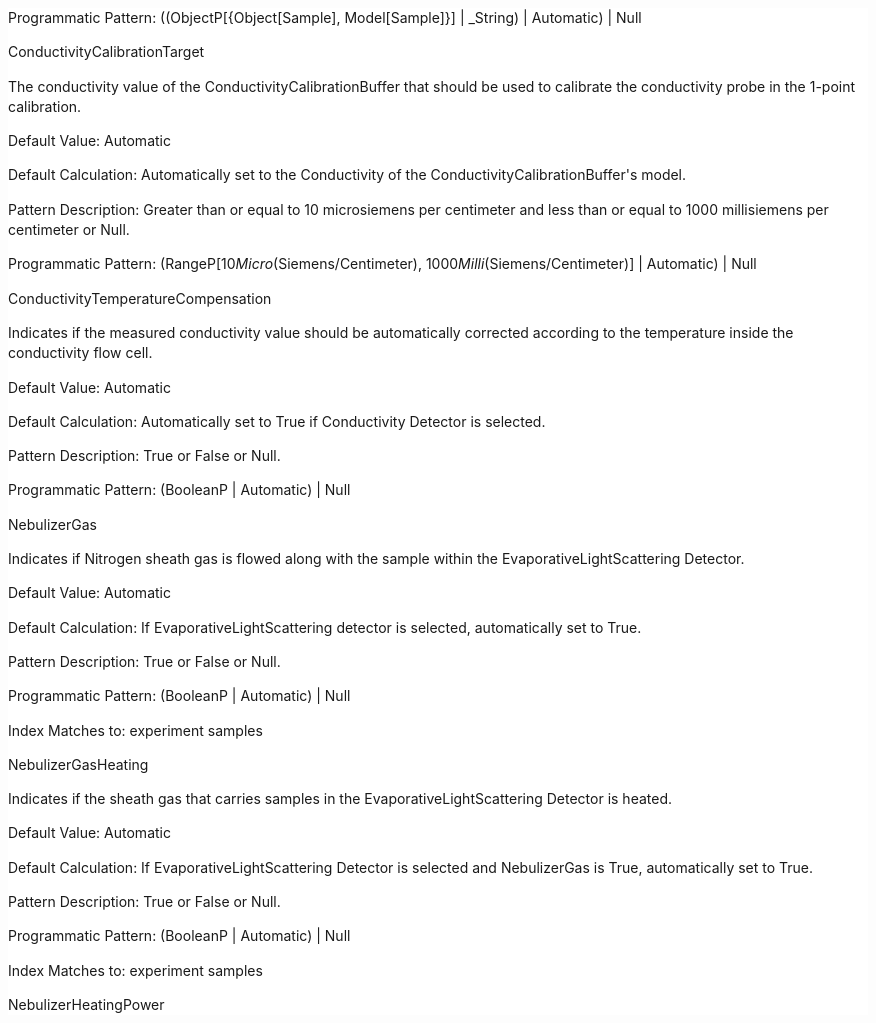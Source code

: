 Programmatic Pattern: ((ObjectP[{Object[Sample], Model[Sample]}] | _String) | Automatic) | Null

ConductivityCalibrationTarget

The conductivity value of the ConductivityCalibrationBuffer that should be used to calibrate the conductivity probe in the 1-point calibration.

Default Value: Automatic

Default Calculation: Automatically set to the Conductivity of the ConductivityCalibrationBuffer's model.

Pattern Description: Greater than or equal to 10 microsiemens per centimeter and less than or equal to 1000 millisiemens per centimeter or Null.

Programmatic Pattern: (RangeP[10*Micro*(Siemens/Centimeter), 1000*Milli*(Siemens/Centimeter)] | Automatic) | Null

ConductivityTemperatureCompensation

Indicates if the measured conductivity value should be automatically corrected according to the temperature inside the conductivity flow cell.

Default Value: Automatic

Default Calculation: Automatically set to True if Conductivity Detector is selected.

Pattern Description: True or False or Null.

Programmatic Pattern: (BooleanP | Automatic) | Null

NebulizerGas

Indicates if Nitrogen sheath gas is flowed along with the sample within the EvaporativeLightScattering Detector.

Default Value: Automatic

Default Calculation: If EvaporativeLightScattering detector is selected, automatically set to True.

Pattern Description: True or False or Null.

Programmatic Pattern: (BooleanP | Automatic) | Null

Index Matches to: experiment samples

NebulizerGasHeating

Indicates if the sheath gas that carries samples in the EvaporativeLightScattering Detector is heated.

Default Value: Automatic

Default Calculation: If EvaporativeLightScattering Detector is selected and NebulizerGas is True, automatically set to True.

Pattern Description: True or False or Null.

Programmatic Pattern: (BooleanP | Automatic) | Null

Index Matches to: experiment samples

NebulizerHeatingPower
